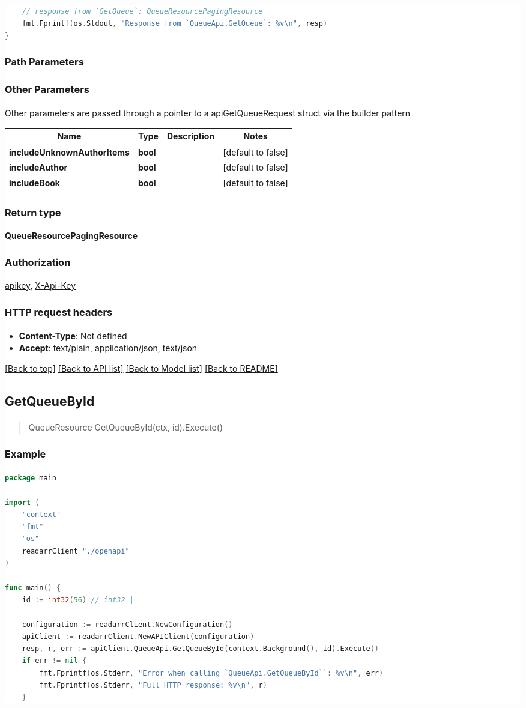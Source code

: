 ```go
    // response from `GetQueue`: QueueResourcePagingResource
    fmt.Fprintf(os.Stdout, "Response from `QueueApi.GetQueue`: %v\n", resp)
}
```

### Path Parameters



### Other Parameters

Other parameters are passed through a pointer to a apiGetQueueRequest struct via the builder pattern


Name | Type | Description  | Notes
------------- | ------------- | ------------- | -------------
 **includeUnknownAuthorItems** | **bool** |  | [default to false]
 **includeAuthor** | **bool** |  | [default to false]
 **includeBook** | **bool** |  | [default to false]

### Return type

[**QueueResourcePagingResource**](QueueResourcePagingResource.md)

### Authorization

[apikey](../README.md#apikey), [X-Api-Key](../README.md#X-Api-Key)

### HTTP request headers

- **Content-Type**: Not defined
- **Accept**: text/plain, application/json, text/json

[[Back to top]](#) [[Back to API list]](../README.md#documentation-for-api-endpoints)
[[Back to Model list]](../README.md#documentation-for-models)
[[Back to README]](../README.md)


## GetQueueById

> QueueResource GetQueueById(ctx, id).Execute()



### Example

```go
package main

import (
    "context"
    "fmt"
    "os"
    readarrClient "./openapi"
)

func main() {
    id := int32(56) // int32 | 

    configuration := readarrClient.NewConfiguration()
    apiClient := readarrClient.NewAPIClient(configuration)
    resp, r, err := apiClient.QueueApi.GetQueueById(context.Background(), id).Execute()
    if err != nil {
        fmt.Fprintf(os.Stderr, "Error when calling `QueueApi.GetQueueById``: %v\n", err)
        fmt.Fprintf(os.Stderr, "Full HTTP response: %v\n", r)
    }
```
